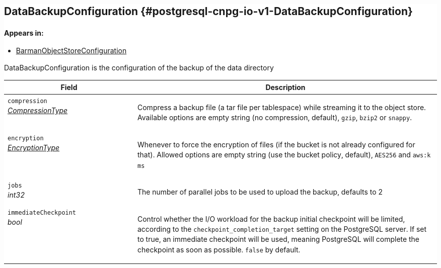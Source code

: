 ## DataBackupConfiguration     {#postgresql-cnpg-io-v1-DataBackupConfiguration}
    

**Appears in:**

- [BarmanObjectStoreConfiguration](#postgresql-cnpg-io-v1-BarmanObjectStoreConfiguration)


<p>DataBackupConfiguration is the configuration of the backup of
the data directory</p>


<table class="table">
<thead><tr><th width="30%">Field</th><th>Description</th></tr></thead>
<tbody>
    
  
<tr><td><code>compression</code><br/>
<a href="#postgresql-cnpg-io-v1-CompressionType"><i>CompressionType</i></a>
</td>
<td>
   <p>Compress a backup file (a tar file per tablespace) while streaming it
to the object store. Available options are empty string (no
compression, default), <code>gzip</code>, <code>bzip2</code> or <code>snappy</code>.</p>
</td>
</tr>
<tr><td><code>encryption</code><br/>
<a href="#postgresql-cnpg-io-v1-EncryptionType"><i>EncryptionType</i></a>
</td>
<td>
   <p>Whenever to force the encryption of files (if the bucket is
not already configured for that).
Allowed options are empty string (use the bucket policy, default),
<code>AES256</code> and <code>aws:kms</code></p>
</td>
</tr>
<tr><td><code>jobs</code><br/>
<i>int32</i>
</td>
<td>
   <p>The number of parallel jobs to be used to upload the backup, defaults
to 2</p>
</td>
</tr>
<tr><td><code>immediateCheckpoint</code><br/>
<i>bool</i>
</td>
<td>
   <p>Control whether the I/O workload for the backup initial checkpoint will
be limited, according to the <code>checkpoint_completion_target</code> setting on
the PostgreSQL server. If set to true, an immediate checkpoint will be
used, meaning PostgreSQL will complete the checkpoint as soon as
possible. <code>false</code> by default.</p>
</td>
</tr>
</tbody>
</table>
